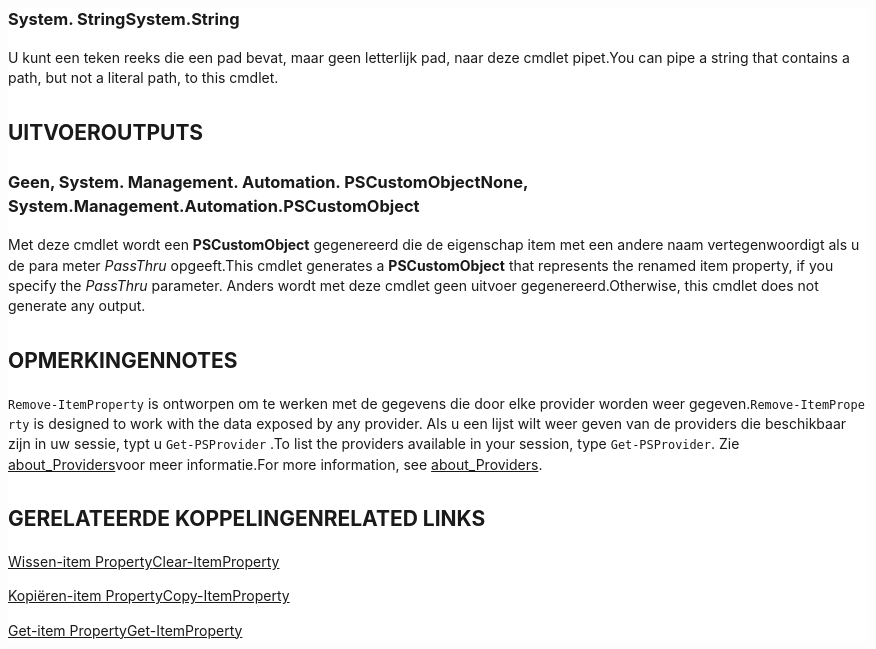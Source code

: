 ### <span data-ttu-id="1b531-170">System. String</span><span class="sxs-lookup"><span data-stu-id="1b531-170">System.String</span></span>

<span data-ttu-id="1b531-171">U kunt een teken reeks die een pad bevat, maar geen letterlijk pad, naar deze cmdlet pipet.</span><span class="sxs-lookup"><span data-stu-id="1b531-171">You can pipe a string that contains a path, but not a literal path, to this cmdlet.</span></span>

## <span data-ttu-id="1b531-172">UITVOER</span><span class="sxs-lookup"><span data-stu-id="1b531-172">OUTPUTS</span></span>

### <span data-ttu-id="1b531-173">Geen, System. Management. Automation. PSCustomObject</span><span class="sxs-lookup"><span data-stu-id="1b531-173">None, System.Management.Automation.PSCustomObject</span></span>

<span data-ttu-id="1b531-174">Met deze cmdlet wordt een **PSCustomObject** gegenereerd die de eigenschap item met een andere naam vertegenwoordigt als u de para meter *PassThru* opgeeft.</span><span class="sxs-lookup"><span data-stu-id="1b531-174">This cmdlet generates a **PSCustomObject** that represents the renamed item property, if you specify the *PassThru* parameter.</span></span>
<span data-ttu-id="1b531-175">Anders wordt met deze cmdlet geen uitvoer gegenereerd.</span><span class="sxs-lookup"><span data-stu-id="1b531-175">Otherwise, this cmdlet does not generate any output.</span></span>

## <span data-ttu-id="1b531-176">OPMERKINGEN</span><span class="sxs-lookup"><span data-stu-id="1b531-176">NOTES</span></span>

<span data-ttu-id="1b531-177">`Remove-ItemProperty` is ontworpen om te werken met de gegevens die door elke provider worden weer gegeven.</span><span class="sxs-lookup"><span data-stu-id="1b531-177">`Remove-ItemProperty` is designed to work with the data exposed by any provider.</span></span> <span data-ttu-id="1b531-178">Als u een lijst wilt weer geven van de providers die beschikbaar zijn in uw sessie, typt u `Get-PSProvider` .</span><span class="sxs-lookup"><span data-stu-id="1b531-178">To list the providers available in your session, type `Get-PSProvider`.</span></span> <span data-ttu-id="1b531-179">Zie [about_Providers](../Microsoft.PowerShell.Core/About/about_Providers.md)voor meer informatie.</span><span class="sxs-lookup"><span data-stu-id="1b531-179">For more information, see [about_Providers](../Microsoft.PowerShell.Core/About/about_Providers.md).</span></span>

## <span data-ttu-id="1b531-180">GERELATEERDE KOPPELINGEN</span><span class="sxs-lookup"><span data-stu-id="1b531-180">RELATED LINKS</span></span>

[<span data-ttu-id="1b531-181">Wissen-item Property</span><span class="sxs-lookup"><span data-stu-id="1b531-181">Clear-ItemProperty</span></span>](Clear-ItemProperty.md)

[<span data-ttu-id="1b531-182">Kopiëren-item Property</span><span class="sxs-lookup"><span data-stu-id="1b531-182">Copy-ItemProperty</span></span>](Copy-ItemProperty.md)

[<span data-ttu-id="1b531-183">Get-item Property</span><span class="sxs-lookup"><span data-stu-id="1b531-183">Get-ItemProperty</span></span>](Get-ItemProperty.md)

